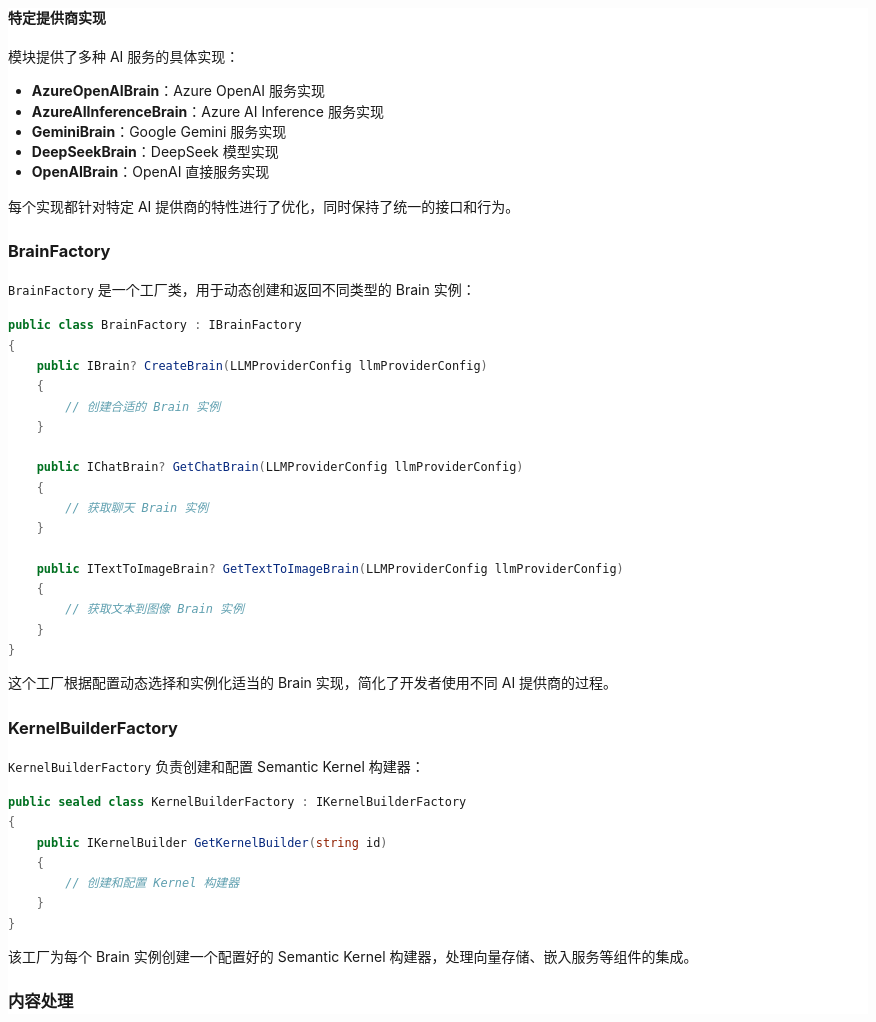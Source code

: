 #### 特定提供商实现

模块提供了多种 AI 服务的具体实现：

- **AzureOpenAIBrain**：Azure OpenAI 服务实现
- **AzureAIInferenceBrain**：Azure AI Inference 服务实现
- **GeminiBrain**：Google Gemini 服务实现
- **DeepSeekBrain**：DeepSeek 模型实现
- **OpenAIBrain**：OpenAI 直接服务实现

每个实现都针对特定 AI 提供商的特性进行了优化，同时保持了统一的接口和行为。

### BrainFactory

`BrainFactory` 是一个工厂类，用于动态创建和返回不同类型的 Brain 实例：

```csharp
public class BrainFactory : IBrainFactory
{
    public IBrain? CreateBrain(LLMProviderConfig llmProviderConfig)
    {
        // 创建合适的 Brain 实例
    }
    
    public IChatBrain? GetChatBrain(LLMProviderConfig llmProviderConfig)
    {
        // 获取聊天 Brain 实例
    }
    
    public ITextToImageBrain? GetTextToImageBrain(LLMProviderConfig llmProviderConfig)
    {
        // 获取文本到图像 Brain 实例
    }
}
```

这个工厂根据配置动态选择和实例化适当的 Brain 实现，简化了开发者使用不同 AI 提供商的过程。

### KernelBuilderFactory

`KernelBuilderFactory` 负责创建和配置 Semantic Kernel 构建器：

```csharp
public sealed class KernelBuilderFactory : IKernelBuilderFactory
{
    public IKernelBuilder GetKernelBuilder(string id)
    {
        // 创建和配置 Kernel 构建器
    }
}
```

该工厂为每个 Brain 实例创建一个配置好的 Semantic Kernel 构建器，处理向量存储、嵌入服务等组件的集成。

### 内容处理
